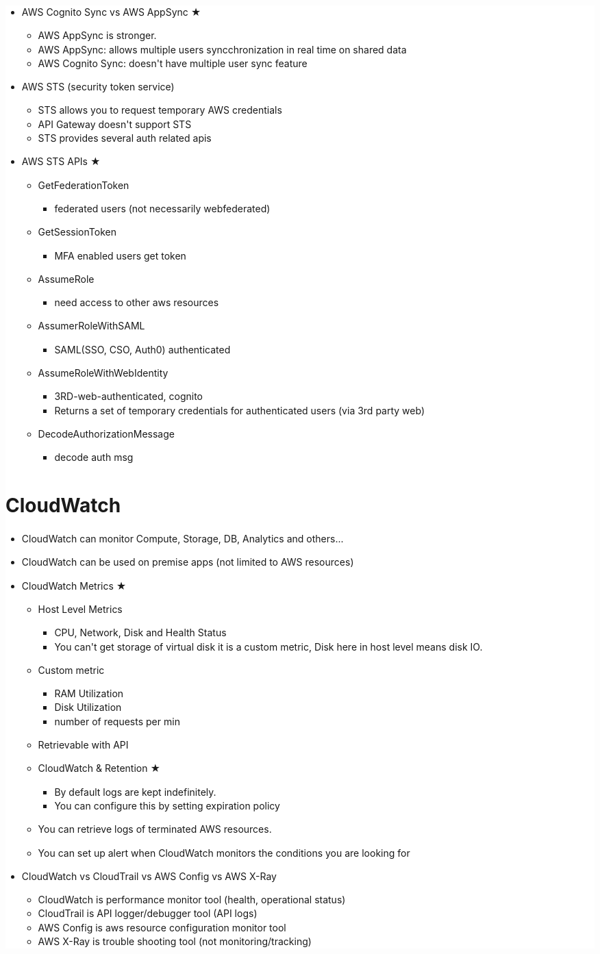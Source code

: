 * AWS Cognito Sync vs AWS AppSync ★
  * AWS AppSync is stronger.
  * AWS AppSync: allows multiple users syncchronization in real time on shared data
  * AWS Cognito Sync: doesn't have multiple user sync feature

* AWS STS (security token service)
  * STS allows you to request temporary AWS credentials
  * API Gateway doesn't support STS
  * STS provides several auth related apis
  
* AWS STS APIs ★
  * GetFederationToken
    * federated users (not necessarily webfederated)
  * GetSessionToken
    * MFA enabled users get token

  * AssumeRole
    * need access to other aws resources
  * AssumerRoleWithSAML
    * SAML(SSO, CSO, Auth0) authenticated
  * AssumeRoleWithWebIdentity
    * 3RD-web-authenticated, cognito
    * Returns a set of temporary credentials for authenticated users (via 3rd party web)

  * DecodeAuthorizationMessage
    * decode auth msg
  



# CloudWatch
* CloudWatch can monitor Compute, Storage, DB, Analytics and others...
* CloudWatch can be used on premise apps (not limited to AWS resources)

* CloudWatch Metrics ★
  * Host Level Metrics
    * CPU, Network, Disk and Health Status
    * You can't get storage of virtual disk it is a custom metric, Disk here in host level means disk IO.
  * Custom metric
    * RAM Utilization
    * Disk Utilization
    * number of requests per min
  * Retrievable with API

  * CloudWatch & Retention ★
    * By default logs are kept indefinitely.
    * You can configure this by setting expiration policy

  * You can retrieve logs of terminated AWS resources.
  * You can set up alert when CloudWatch monitors the conditions you are looking for
  
* CloudWatch vs CloudTrail vs AWS Config vs AWS X-Ray
  * CloudWatch is performance monitor tool (health, operational status)
  * CloudTrail is API logger/debugger tool (API logs)
  * AWS Config is aws resource configuration monitor tool
  * AWS X-Ray is trouble shooting tool (not monitoring/tracking)
  